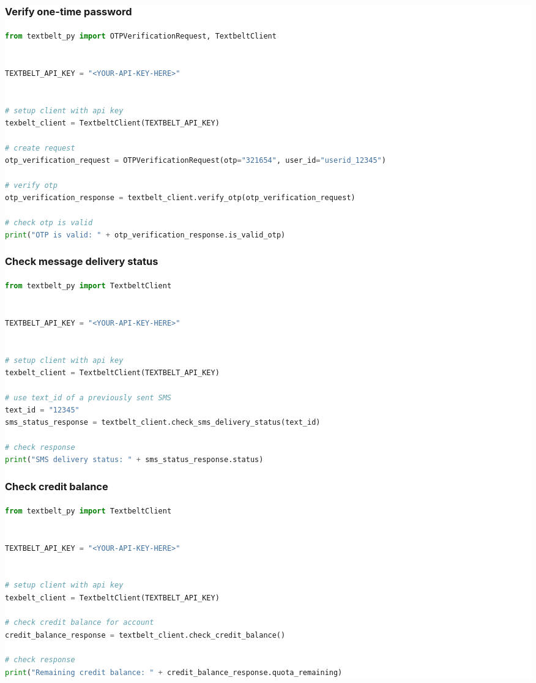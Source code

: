 ### Verify one-time password
```python
from textbelt_py import OTPVerificationRequest, TextbeltClient


TEXTBELT_API_KEY = "<YOUR-API-KEY-HERE>"


# setup client with api key
texbelt_client = TextbeltClient(TEXTBELT_API_KEY)

# create request
otp_verification_request = OTPVerificationRequest(otp="321654", user_id="userid_12345")

# verify otp
otp_verification_response = textbelt_client.verify_otp(otp_verification_request)

# check otp is valid
print("OTP is valid: " + otp_verification_response.is_valid_otp)
```

### Check message delivery status
```python
from textbelt_py import TextbeltClient


TEXTBELT_API_KEY = "<YOUR-API-KEY-HERE>"


# setup client with api key
texbelt_client = TextbeltClient(TEXTBELT_API_KEY)

# use text_id of a previously sent SMS
text_id = "12345"
sms_status_response = textbelt_client.check_sms_delivery_status(text_id)

# check response
print("SMS delivery status: " + sms_status_response.status)
```

### Check credit balance
```python
from textbelt_py import TextbeltClient


TEXTBELT_API_KEY = "<YOUR-API-KEY-HERE>"


# setup client with api key
texbelt_client = TextbeltClient(TEXTBELT_API_KEY)

# check credit balance for account
credit_balance_response = textbelt_client.check_credit_balance()

# check response
print("Remaining credit balance: " + credit_balance_response.quota_remaining)
```
